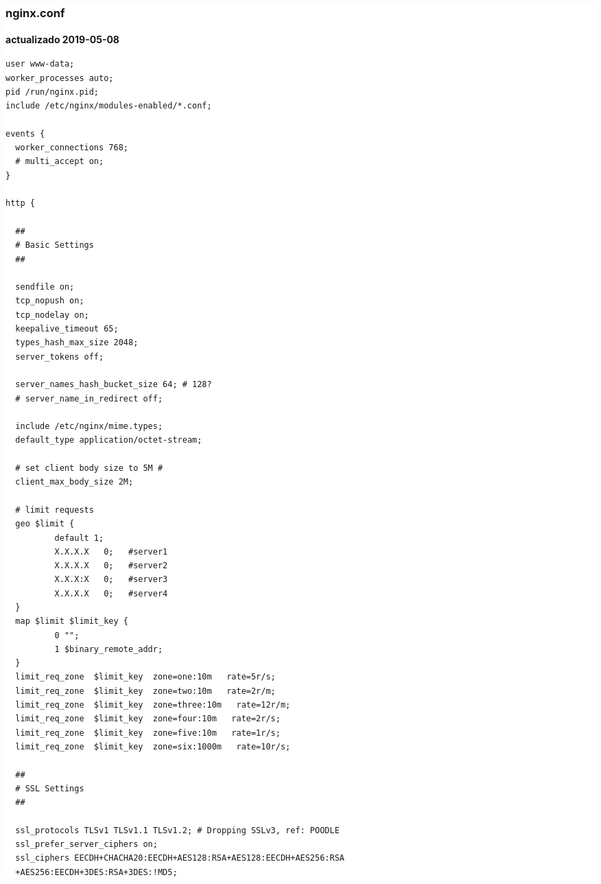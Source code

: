 ### nginx.conf

**actualizado 2019-05-08**

```nginx
user www-data;
worker_processes auto;
pid /run/nginx.pid;
include /etc/nginx/modules-enabled/*.conf;

events {
  worker_connections 768;
  # multi_accept on;
}

http {

  ##
  # Basic Settings
  ##

  sendfile on;
  tcp_nopush on;
  tcp_nodelay on;
  keepalive_timeout 65;
  types_hash_max_size 2048;
  server_tokens off;

  server_names_hash_bucket_size 64; # 128?
  # server_name_in_redirect off;

  include /etc/nginx/mime.types;
  default_type application/octet-stream;

  # set client body size to 5M #
  client_max_body_size 2M;

  # limit requests
  geo $limit {
          default 1;
          X.X.X.X   0;   #server1
          X.X.X.X   0;   #server2
          X.X.X:X   0;   #server3
          X.X.X.X   0;   #server4
  }
  map $limit $limit_key {
          0 "";
          1 $binary_remote_addr;
  }
  limit_req_zone  $limit_key  zone=one:10m   rate=5r/s;
  limit_req_zone  $limit_key  zone=two:10m   rate=2r/m;
  limit_req_zone  $limit_key  zone=three:10m   rate=12r/m;
  limit_req_zone  $limit_key  zone=four:10m   rate=2r/s;
  limit_req_zone  $limit_key  zone=five:10m   rate=1r/s;
  limit_req_zone  $limit_key  zone=six:1000m   rate=10r/s;

  ##
  # SSL Settings
  ##

  ssl_protocols TLSv1 TLSv1.1 TLSv1.2; # Dropping SSLv3, ref: POODLE
  ssl_prefer_server_ciphers on;
  ssl_ciphers EECDH+CHACHA20:EECDH+AES128:RSA+AES128:EECDH+AES256:RSA
  +AES256:EECDH+3DES:RSA+3DES:!MD5;
```